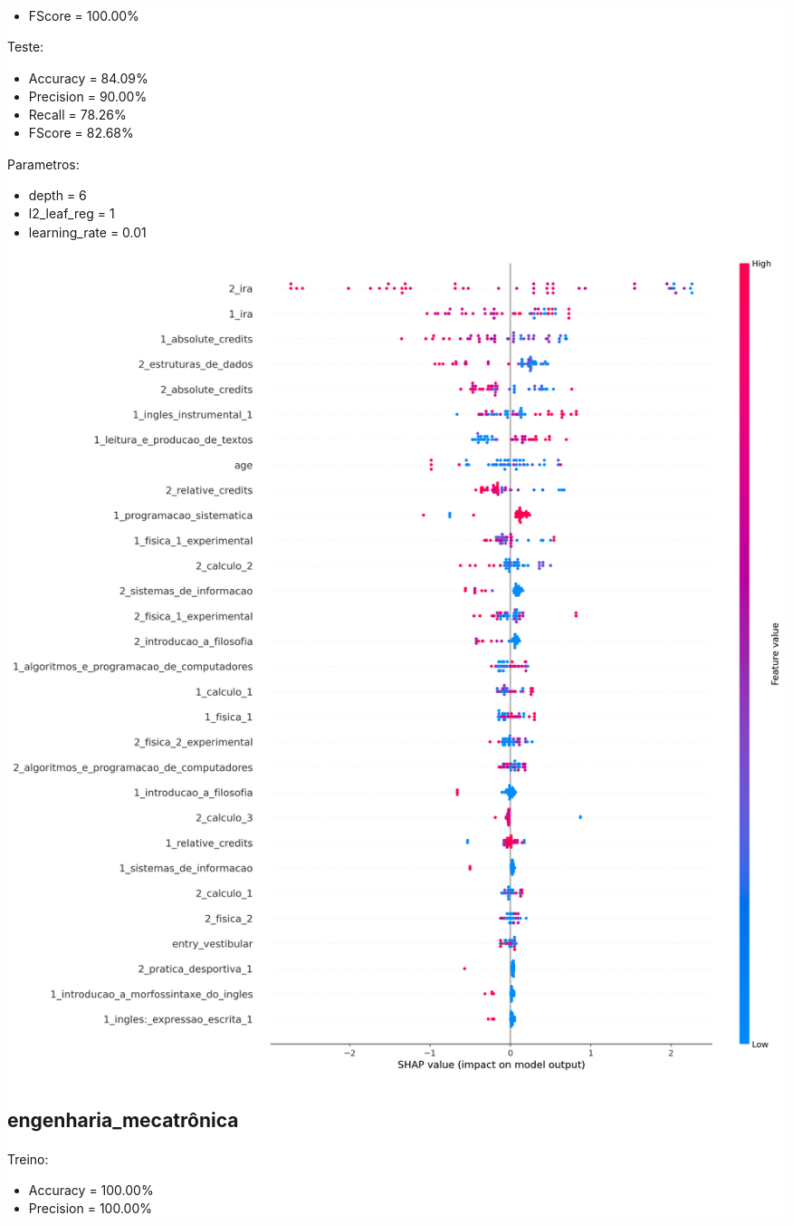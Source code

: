*   FScore = 100.00%

Teste:
*   Accuracy = 84.09%
*   Precision = 90.00%
*   Recall = 78.26%
*   FScore = 82.68%

Parametros:
*   depth = 6
*   l2_leaf_reg = 1
*   learning_rate = 0.01

![summary_plot_ciência_da_computação](summary_plot_ciência_da_computação.png)
## engenharia_mecatrônica
Treino:
*   Accuracy = 100.00%
*   Precision = 100.00%